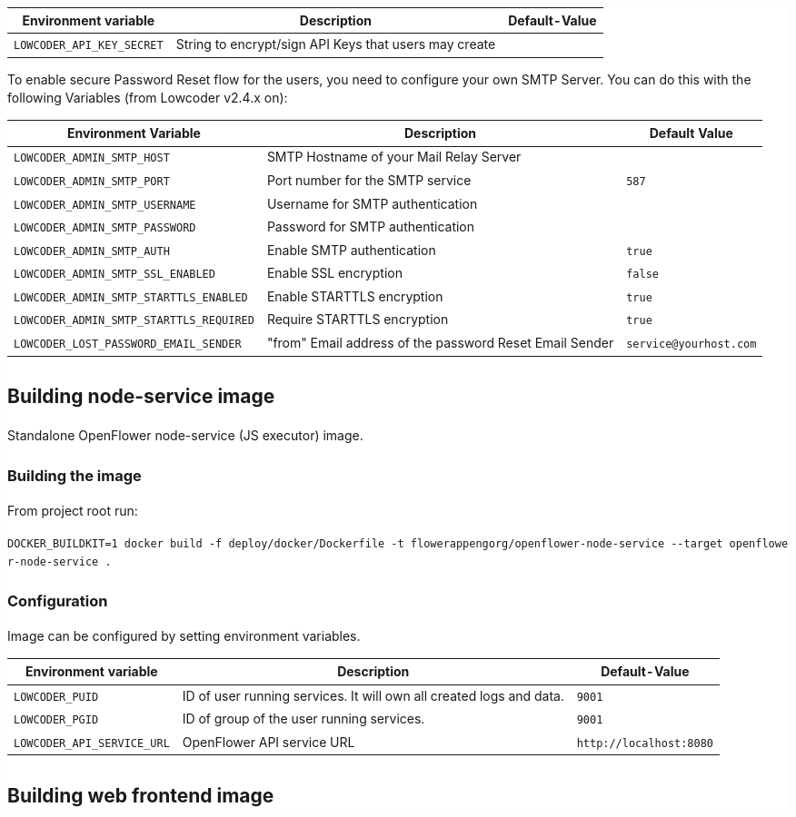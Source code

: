 | Environment variable                | Description                                                             | Default-Value                                                 |
|-------------------------------------| ----------------------------------------------------------------------- | ----------------------------------------------------- |
| `LOWCODER_API_KEY_SECRET`           | String to encrypt/sign API Keys that users may create                   |                                                       |


To enable secure Password Reset flow for the users, you need to configure your own SMTP Server. You can do this with the following Variables (from Lowcoder v2.4.x on):

| Environment Variable                      | Description                                             | Default Value        |
|-------------------------------------------|---------------------------------------------------------|----------------------|
| `LOWCODER_ADMIN_SMTP_HOST`                | SMTP Hostname of your Mail Relay Server                 |                      |
| `LOWCODER_ADMIN_SMTP_PORT`                | Port number for the SMTP service                        | `587`                |
| `LOWCODER_ADMIN_SMTP_USERNAME`            | Username for SMTP authentication                        |                      |
| `LOWCODER_ADMIN_SMTP_PASSWORD`            | Password for SMTP authentication                        |                      |
| `LOWCODER_ADMIN_SMTP_AUTH`                | Enable SMTP authentication                              | `true`               |
| `LOWCODER_ADMIN_SMTP_SSL_ENABLED`         | Enable SSL encryption                                   | `false`              |
| `LOWCODER_ADMIN_SMTP_STARTTLS_ENABLED`    | Enable STARTTLS encryption                              | `true`               |
| `LOWCODER_ADMIN_SMTP_STARTTLS_REQUIRED`   | Require STARTTLS encryption                             | `true`               |
| `LOWCODER_LOST_PASSWORD_EMAIL_SENDER`     | "from" Email address of the password Reset Email Sender | `service@yourhost.com` |

## Building node-service image

Standalone OpenFlower node-service (JS executor) image.

### Building the image

From project root run:

```
DOCKER_BUILDKIT=1 docker build -f deploy/docker/Dockerfile -t flowerappengorg/openflower-node-service --target openflower-node-service .
```

### Configuration

Image can be configured by setting environment variables.

| Environment variable            | Description                                                         | Default-Value                                                   |
| --------------------------------| --------------------------------------------------------------------| ------------------------------------------------------- |
| `LOWCODER_PUID`                 | ID of user running services. It will own all created logs and data. | `9001`                                                  |
| `LOWCODER_PGID`                 | ID of group of the user running services.                           | `9001`                                                  |
| `LOWCODER_API_SERVICE_URL`      | OpenFlower API service URL                                            | `http://localhost:8080`                                 |

## Building web frontend image
